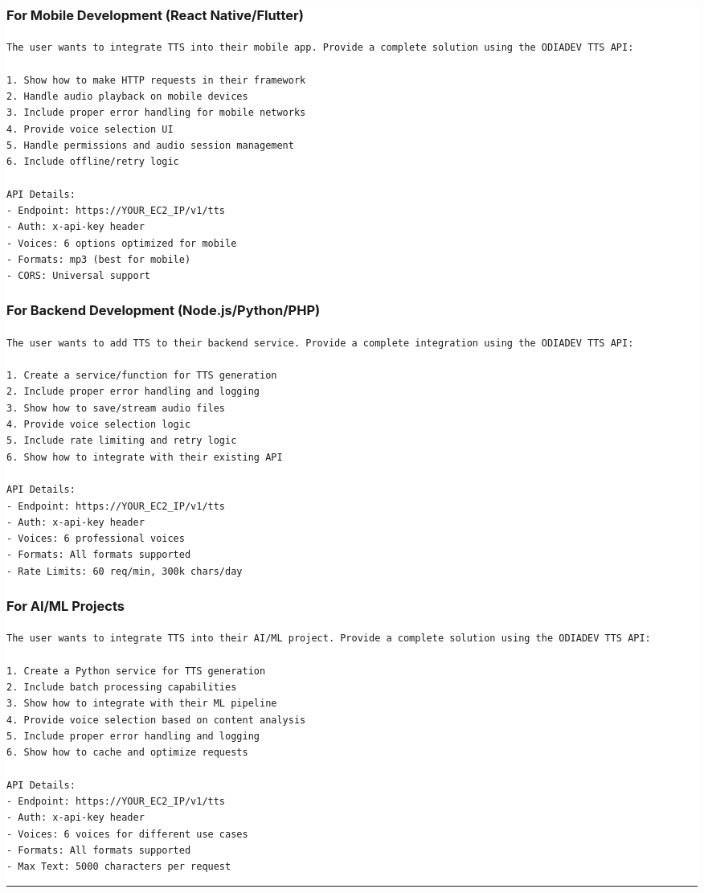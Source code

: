 ### **For Mobile Development (React Native/Flutter)**

```
The user wants to integrate TTS into their mobile app. Provide a complete solution using the ODIADEV TTS API:

1. Show how to make HTTP requests in their framework
2. Handle audio playback on mobile devices
3. Include proper error handling for mobile networks
4. Provide voice selection UI
5. Handle permissions and audio session management
6. Include offline/retry logic

API Details:
- Endpoint: https://YOUR_EC2_IP/v1/tts
- Auth: x-api-key header
- Voices: 6 options optimized for mobile
- Formats: mp3 (best for mobile)
- CORS: Universal support
```

### **For Backend Development (Node.js/Python/PHP)**

```
The user wants to add TTS to their backend service. Provide a complete integration using the ODIADEV TTS API:

1. Create a service/function for TTS generation
2. Include proper error handling and logging
3. Show how to save/stream audio files
4. Provide voice selection logic
5. Include rate limiting and retry logic
6. Show how to integrate with their existing API

API Details:
- Endpoint: https://YOUR_EC2_IP/v1/tts
- Auth: x-api-key header
- Voices: 6 professional voices
- Formats: All formats supported
- Rate Limits: 60 req/min, 300k chars/day
```

### **For AI/ML Projects**

```
The user wants to integrate TTS into their AI/ML project. Provide a complete solution using the ODIADEV TTS API:

1. Create a Python service for TTS generation
2. Include batch processing capabilities
3. Show how to integrate with their ML pipeline
4. Provide voice selection based on content analysis
5. Include proper error handling and logging
6. Show how to cache and optimize requests

API Details:
- Endpoint: https://YOUR_EC2_IP/v1/tts
- Auth: x-api-key header
- Voices: 6 voices for different use cases
- Formats: All formats supported
- Max Text: 5000 characters per request
```

---